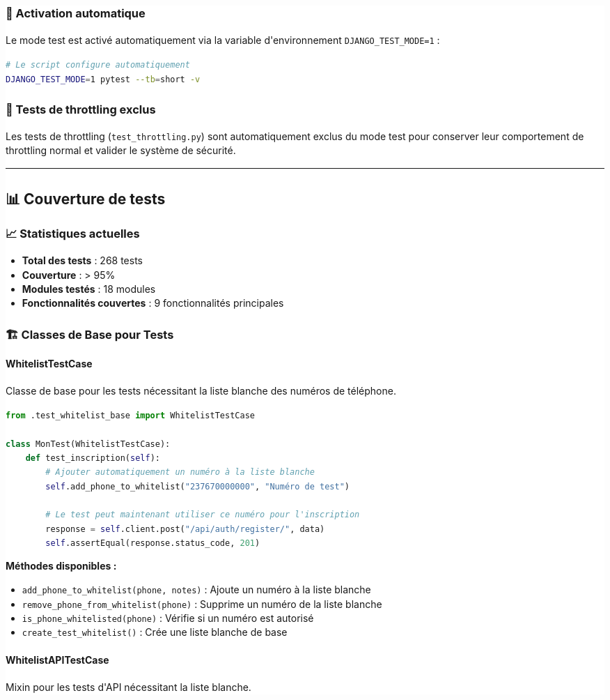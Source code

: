 ### 🔄 Activation automatique

Le mode test est activé automatiquement via la variable d'environnement `DJANGO_TEST_MODE=1` :

```bash
# Le script configure automatiquement
DJANGO_TEST_MODE=1 pytest --tb=short -v
```

### 🚫 Tests de throttling exclus

Les tests de throttling (`test_throttling.py`) sont automatiquement exclus du mode test pour conserver leur comportement de throttling normal et valider le système de sécurité.

---

## 📊 Couverture de tests

### 📈 Statistiques actuelles

- **Total des tests** : 268 tests
- **Couverture** : > 95%
- **Modules testés** : 18 modules
- **Fonctionnalités couvertes** : 9 fonctionnalités principales

### 🏗️ Classes de Base pour Tests

#### **WhitelistTestCase**

Classe de base pour les tests nécessitant la liste blanche des numéros de téléphone.

```python
from .test_whitelist_base import WhitelistTestCase

class MonTest(WhitelistTestCase):
    def test_inscription(self):
        # Ajouter automatiquement un numéro à la liste blanche
        self.add_phone_to_whitelist("237670000000", "Numéro de test")

        # Le test peut maintenant utiliser ce numéro pour l'inscription
        response = self.client.post("/api/auth/register/", data)
        self.assertEqual(response.status_code, 201)
```

**Méthodes disponibles :**

- `add_phone_to_whitelist(phone, notes)` : Ajoute un numéro à la liste blanche
- `remove_phone_from_whitelist(phone)` : Supprime un numéro de la liste blanche
- `is_phone_whitelisted(phone)` : Vérifie si un numéro est autorisé
- `create_test_whitelist()` : Crée une liste blanche de base

#### **WhitelistAPITestCase**

Mixin pour les tests d'API nécessitant la liste blanche.
